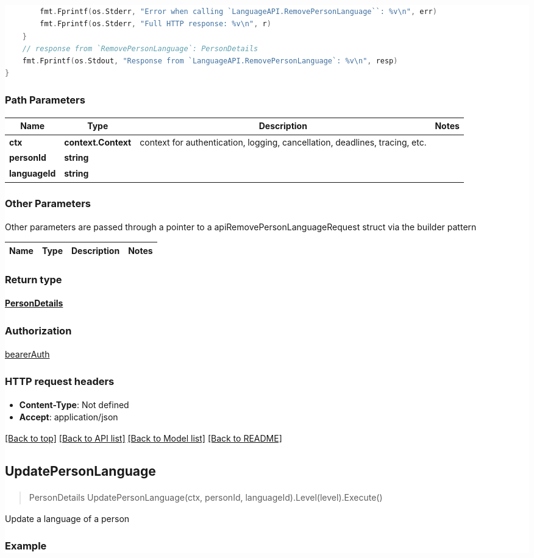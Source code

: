 ```go
        fmt.Fprintf(os.Stderr, "Error when calling `LanguageAPI.RemovePersonLanguage``: %v\n", err)
        fmt.Fprintf(os.Stderr, "Full HTTP response: %v\n", r)
    }
    // response from `RemovePersonLanguage`: PersonDetails
    fmt.Fprintf(os.Stdout, "Response from `LanguageAPI.RemovePersonLanguage`: %v\n", resp)
}
```

### Path Parameters


Name | Type | Description  | Notes
------------- | ------------- | ------------- | -------------
**ctx** | **context.Context** | context for authentication, logging, cancellation, deadlines, tracing, etc.
**personId** | **string** |  | 
**languageId** | **string** |  | 

### Other Parameters

Other parameters are passed through a pointer to a apiRemovePersonLanguageRequest struct via the builder pattern


Name | Type | Description  | Notes
------------- | ------------- | ------------- | -------------



### Return type

[**PersonDetails**](PersonDetails.md)

### Authorization

[bearerAuth](../README.md#bearerAuth)

### HTTP request headers

- **Content-Type**: Not defined
- **Accept**: application/json

[[Back to top]](#) [[Back to API list]](../README.md#documentation-for-api-endpoints)
[[Back to Model list]](../README.md#documentation-for-models)
[[Back to README]](../README.md)


## UpdatePersonLanguage

> PersonDetails UpdatePersonLanguage(ctx, personId, languageId).Level(level).Execute()

Update a language of a person

### Example

